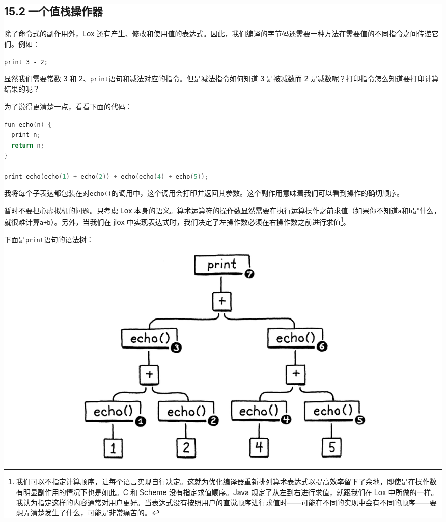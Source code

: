 

## 15.2 一个值栈操作器



除了命令式的副作用外，Lox 还有产生、修改和使用值的表达式。因此，我们编译的字节码还需要一种方法在需要值的不同指令之间传递它们。例如：

```
print 3 - 2;
```



显然我们需要常数 3 和 2、`print`语句和减法对应的指令。但是减法指令如何知道 3 是被减数而 2 是减数呢？打印指令怎么知道要打印计算结果的呢？



为了说得更清楚一点，看看下面的代码：

```c
fun echo(n) {
  print n;
  return n;
}

print echo(echo(1) + echo(2)) + echo(echo(4) + echo(5));
```



我将每个子表达都包装在对`echo()`的调用中，这个调用会打印并返回其参数。这个副作用意味着我们可以看到操作的确切顺序。



暂时不要担心虚拟机的问题。只考虑 Lox 本身的语义。算术运算符的操作数显然需要在执行运算操作之前求值（如果你不知道`a`和`b`是什么，就很难计算`a+b`）。另外，当我们在 jlox 中实现表达式时，我们决定了左操作数必须在右操作数之前进行求值[^7]。



下面是`print`语句的语法树：

![The AST for the example statement, with numbers marking the order that the nodes are evaluated.](./ast-16511998979731.png)


[^1]: 选择使用静态的 VM 实例是本书的一个让步，但对于真正的语言实现来说，不一定是合理的工程选择。如果你正在构建一个旨在嵌入其它主机应用程序中的虚拟机，那么如果你显式地获取一个 VM 指针并传递该指针，则会为主机提供更大的灵活性。这样，主机应用程序就可以控制何时何地为虚拟机分配内存，并行地运行多个虚拟机，等等。我在这里使用的是一个全局变量，你所听说过的关于全局变量的一切坏消息在大型编程中仍然是正确的。但是，当你想在一本书中保持代码简洁时，就另当别论了。
[^2]: 如果我们想要在字节码解释器中再压榨出一点性能，我们可以将`ip`保存到一个局部变量中。该值在运行过程中会被频繁修改，所以我们希望 C 编译器将其放在寄存器中。
[^3]: x86、x64 和 CLR 称其为 "IP"。68k、PowerPC、ARM、p-code 和 JVM 称它为 "PC"，意为程序计数器。
[^4]: 请注意，一旦我们读取了操作码，`ip`就会推进了。所以，再次说一下，`ip`指向的是将要使用的操作码的下一个字节。
[^5]: 如果你想了解其中一些技术，可以搜索“direct threaded code”、“jump table” 和 “computed goto”。
[^6]: 显示地取消这些宏定义，可能会显得毫无必要，但 C 语言往往会惩罚粗心的用户，而 C 语言的预处理器更是如此。
[^7]: 我们可以不指定计算顺序，让每个语言实现自行决定。这就为优化编译器重新排列算术表达式以提高效率留下了余地，即使是在操作数有明显副作用的情况下也是如此。C 和 Scheme 没有指定求值顺序。Java 规定了从左到右进行求值，就跟我们在 Lox 中所做的一样。</br>我认为指定这样的内容通常对用户更好。当表达式没有按照用户的直觉顺序进行求值时——可能在不同的实现中会有不同的顺序——要想弄清楚发生了什么，可能是非常痛苦的。
[^8]: 堆——[数据结构](<https://en.wikipedia.org/wiki/Heap_(data_structure)>)，不是[内存管理](https://en.wikipedia.org/wiki/Memory_management#HEAP)——是另一个。还有 Vaughan Pratt 自顶向下的运算符优先级解析方案，我们会在适当的时候学习。
[^9]: 稍微说明一下：基于堆栈的解释器并不是银弹。它们通常是够用的，但是 JVM、CLR 和 JavaScript 的现代化实现中都使用了复杂的[即时编译](https://en.wikipedia.org/wiki/Just-in-time_compilation)管道，在动态中生成*更快的*本地代码。
[^10]: 聪明的读者，你可能会问，那如果栈满了怎么办？C 标准比您领先一步。C 语言中允许数组指针正好指向数组末尾的下一个位置。
[^11]: 你之前知道可以把操作符作为参数传递给宏吗？现在你知道了。预处理器并不关心操作符是不是 C 语言中的类，在它看来，这一切都只是文本符号。我知道，你已经感受到滥用预处理器的诱惑了，不是吗？